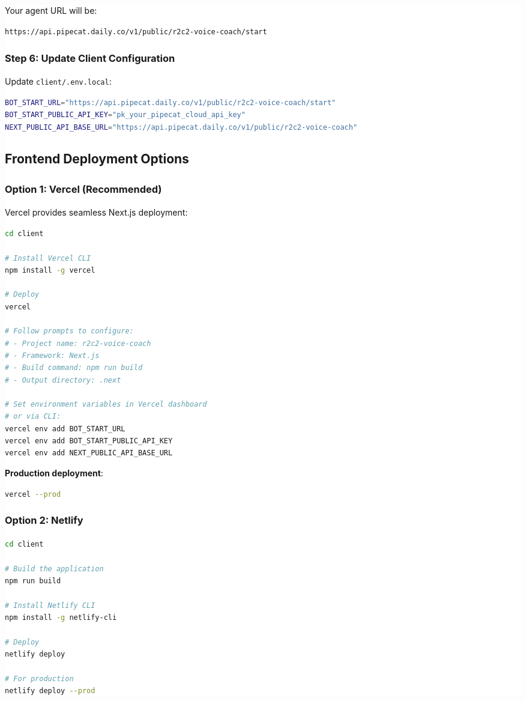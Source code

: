 Your agent URL will be:
```
https://api.pipecat.daily.co/v1/public/r2c2-voice-coach/start
```

### Step 6: Update Client Configuration

Update `client/.env.local`:

```bash
BOT_START_URL="https://api.pipecat.daily.co/v1/public/r2c2-voice-coach/start"
BOT_START_PUBLIC_API_KEY="pk_your_pipecat_cloud_api_key"
NEXT_PUBLIC_API_BASE_URL="https://api.pipecat.daily.co/v1/public/r2c2-voice-coach"
```

## Frontend Deployment Options

### Option 1: Vercel (Recommended)

Vercel provides seamless Next.js deployment:

```bash
cd client

# Install Vercel CLI
npm install -g vercel

# Deploy
vercel

# Follow prompts to configure:
# - Project name: r2c2-voice-coach
# - Framework: Next.js
# - Build command: npm run build
# - Output directory: .next

# Set environment variables in Vercel dashboard
# or via CLI:
vercel env add BOT_START_URL
vercel env add BOT_START_PUBLIC_API_KEY
vercel env add NEXT_PUBLIC_API_BASE_URL
```

**Production deployment**:
```bash
vercel --prod
```

### Option 2: Netlify

```bash
cd client

# Build the application
npm run build

# Install Netlify CLI
npm install -g netlify-cli

# Deploy
netlify deploy

# For production
netlify deploy --prod
```
